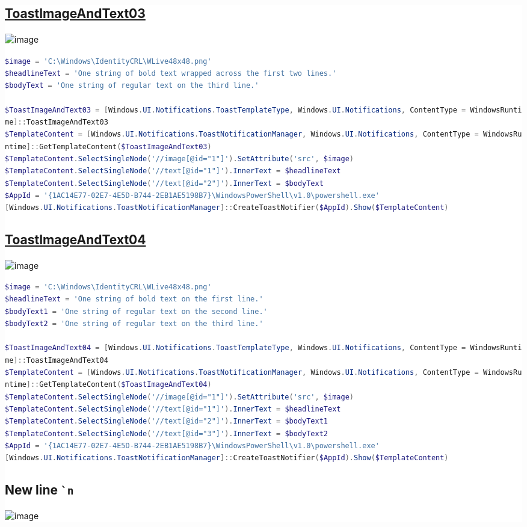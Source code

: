 
## [ToastImageAndText03](https://docs.microsoft.com/en-us/previous-versions/windows/apps/hh761494(v=win.10)#toastimageandtext03)
![image](https://user-images.githubusercontent.com/12811398/184498135-b9384b33-f21c-4db4-8387-d4d681818f2e.png)

```powershell
$image = 'C:\Windows\IdentityCRL\WLive48x48.png'
$headlineText = 'One string of bold text wrapped across the first two lines.'
$bodyText = 'One string of regular text on the third line.'

$ToastImageAndText03 = [Windows.UI.Notifications.ToastTemplateType, Windows.UI.Notifications, ContentType = WindowsRuntime]::ToastImageAndText03
$TemplateContent = [Windows.UI.Notifications.ToastNotificationManager, Windows.UI.Notifications, ContentType = WindowsRuntime]::GetTemplateContent($ToastImageAndText03)
$TemplateContent.SelectSingleNode('//image[@id="1"]').SetAttribute('src', $image)
$TemplateContent.SelectSingleNode('//text[@id="1"]').InnerText = $headlineText
$TemplateContent.SelectSingleNode('//text[@id="2"]').InnerText = $bodyText
$AppId = '{1AC14E77-02E7-4E5D-B744-2EB1AE5198B7}\WindowsPowerShell\v1.0\powershell.exe'
[Windows.UI.Notifications.ToastNotificationManager]::CreateToastNotifier($AppId).Show($TemplateContent)
```

## [ToastImageAndText04](https://docs.microsoft.com/en-us/previous-versions/windows/apps/hh761494(v=win.10)#toastimageandtext04)
![image](https://user-images.githubusercontent.com/12811398/184498156-b2ce06df-2659-485b-8987-f23c8c87d3f0.png)

```powershell
$image = 'C:\Windows\IdentityCRL\WLive48x48.png'
$headlineText = 'One string of bold text on the first line.'
$bodyText1 = 'One string of regular text on the second line.'
$bodyText2 = 'One string of regular text on the third line.'

$ToastImageAndText04 = [Windows.UI.Notifications.ToastTemplateType, Windows.UI.Notifications, ContentType = WindowsRuntime]::ToastImageAndText04
$TemplateContent = [Windows.UI.Notifications.ToastNotificationManager, Windows.UI.Notifications, ContentType = WindowsRuntime]::GetTemplateContent($ToastImageAndText04)
$TemplateContent.SelectSingleNode('//image[@id="1"]').SetAttribute('src', $image)
$TemplateContent.SelectSingleNode('//text[@id="1"]').InnerText = $headlineText
$TemplateContent.SelectSingleNode('//text[@id="2"]').InnerText = $bodyText1
$TemplateContent.SelectSingleNode('//text[@id="3"]').InnerText = $bodyText2
$AppId = '{1AC14E77-02E7-4E5D-B744-2EB1AE5198B7}\WindowsPowerShell\v1.0\powershell.exe'
[Windows.UI.Notifications.ToastNotificationManager]::CreateToastNotifier($AppId).Show($TemplateContent)
```

## New line `` `n ``
![image](https://user-images.githubusercontent.com/12811398/184498520-09fc7de9-cb9f-4b46-82fc-d3117c9eed20.png)
